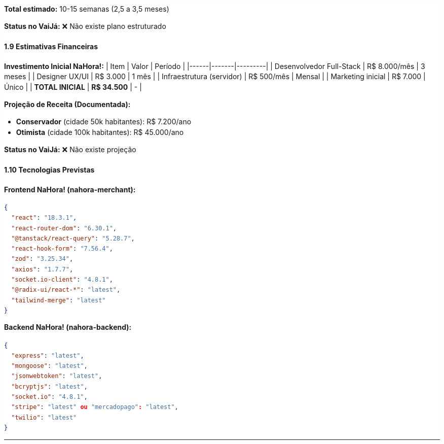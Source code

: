 **Total estimado:** 10-15 semanas (2,5 a 3,5 meses)

**Status no VaiJá:** ❌ Não existe plano estruturado

#### **1.9 Estimativas Financeiras**

**Investimento Inicial NaHora!:**
| Item | Valor | Período |
|------|-------|---------|
| Desenvolvedor Full-Stack | R$ 8.000/mês | 3 meses |
| Designer UX/UI | R$ 3.000 | 1 mês |
| Infraestrutura (servidor) | R$ 500/mês | Mensal |
| Marketing inicial | R$ 7.000 | Único |
| **TOTAL INICIAL** | **R$ 34.500** | - |

**Projeção de Receita (Documentada):**
- **Conservador** (cidade 50k habitantes): R$ 7.200/ano
- **Otimista** (cidade 100k habitantes): R$ 45.000/ano

**Status no VaiJá:** ❌ Não existe projeção

#### **1.10 Tecnologias Previstas**

**Frontend NaHora! (nahora-merchant):**
```json
{
  "react": "18.3.1",
  "react-router-dom": "6.30.1",
  "@tanstack/react-query": "5.28.7",
  "react-hook-form": "7.56.4",
  "zod": "3.25.34",
  "axios": "1.7.7",
  "socket.io-client": "4.8.1",
  "@radix-ui/react-*": "latest",
  "tailwind-merge": "latest"
}
```

**Backend NaHora! (nahora-backend):**
```json
{
  "express": "latest",
  "mongoose": "latest",
  "jsonwebtoken": "latest",
  "bcryptjs": "latest",
  "socket.io": "4.8.1",
  "stripe": "latest" ou "mercadopago": "latest",
  "twilio": "latest"
}
```

---
